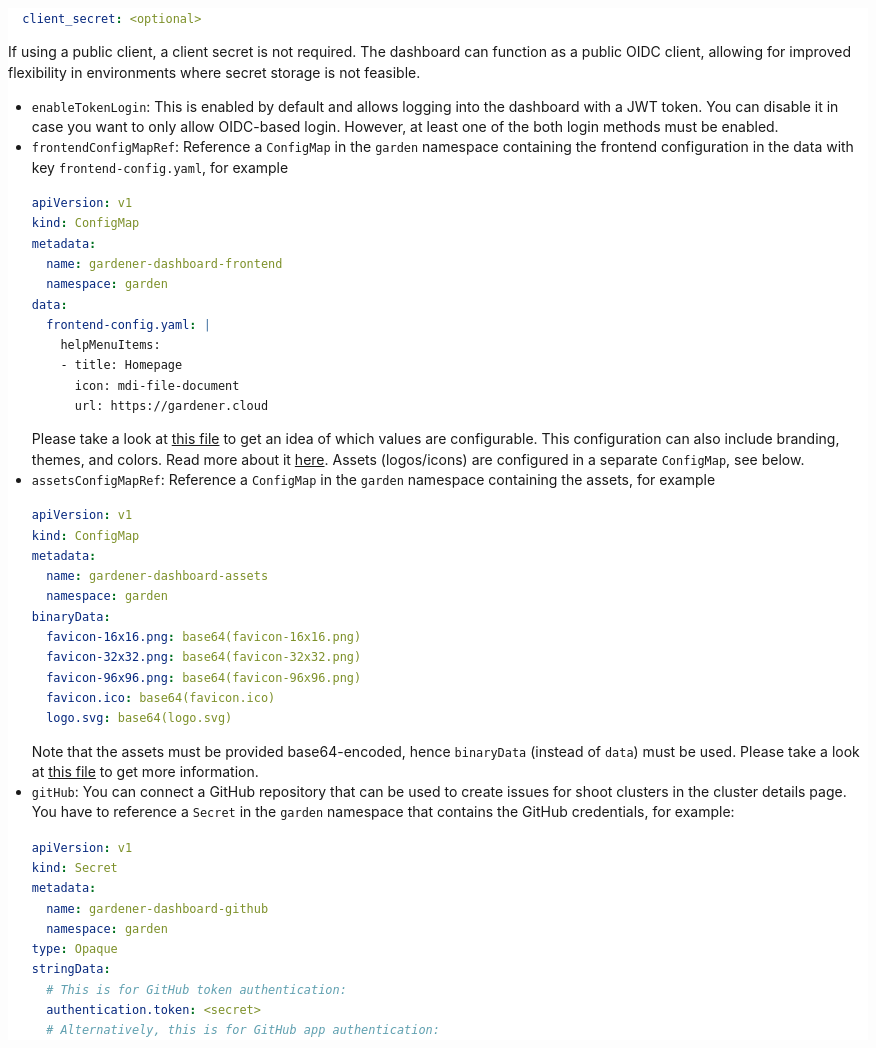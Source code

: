   ```yaml
    client_secret: <optional>
  ```
  If using a public client, a client secret is not required. The dashboard can function as a public OIDC client, allowing for improved flexibility in environments where secret storage is not feasible.
- `enableTokenLogin`: This is enabled by default and allows logging into the dashboard with a JWT token.
  You can disable it in case you want to only allow OIDC-based login.
  However, at least one of the both login methods must be enabled.
- `frontendConfigMapRef`: Reference a `ConfigMap` in the `garden` namespace containing the frontend configuration in the data with key `frontend-config.yaml`, for example
  ```yaml
  apiVersion: v1
  kind: ConfigMap
  metadata:
    name: gardener-dashboard-frontend
    namespace: garden
  data:
    frontend-config.yaml: |
      helpMenuItems:
      - title: Homepage
        icon: mdi-file-document
        url: https://gardener.cloud
  ```
  Please take a look at [this file](https://github.com/gardener/dashboard/blob/64516ede9110065c24c61ab67f06c866fef10f3c/charts/gardener-dashboard/values.yaml#L154-L376) to get an idea of which values are configurable.
  This configuration can also include branding, themes, and colors.
  Read more about it [here](https://github.com/gardener/dashboard/blob/master/docs/operations/customization.md).
  Assets (logos/icons) are configured in a separate `ConfigMap`, see below.
- `assetsConfigMapRef`: Reference a `ConfigMap` in the `garden` namespace containing the assets, for example
  ```yaml
  apiVersion: v1
  kind: ConfigMap
  metadata:
    name: gardener-dashboard-assets
    namespace: garden
  binaryData:
    favicon-16x16.png: base64(favicon-16x16.png)
    favicon-32x32.png: base64(favicon-32x32.png)
    favicon-96x96.png: base64(favicon-96x96.png)
    favicon.ico: base64(favicon.ico)
    logo.svg: base64(logo.svg)
  ```
  Note that the assets must be provided base64-encoded, hence `binaryData` (instead of `data`) must be used.
  Please take a look at [this file](https://github.com/gardener/dashboard/blob/master/docs/operations/customization.md#logos-and-icons) to get more information.
- `gitHub`: You can connect a GitHub repository that can be used to create issues for shoot clusters in the cluster details page.
  You have to reference a `Secret` in the `garden` namespace that contains the GitHub credentials, for example:
  ```yaml
  apiVersion: v1
  kind: Secret
  metadata:
    name: gardener-dashboard-github
    namespace: garden
  type: Opaque
  stringData:
    # This is for GitHub token authentication:
    authentication.token: <secret>
    # Alternatively, this is for GitHub app authentication:
  ```